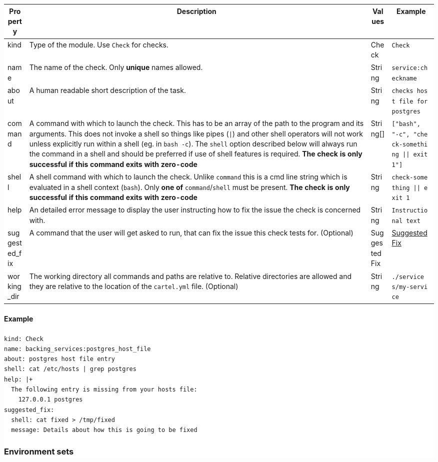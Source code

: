 | Property      | Description                                                                                                                                                                                                                                                                                                                                                                                                                                                                             | Values       | Example                                         |
| ------------- | --------------------------------------------------------------------------------------------------------------------------------------------------------------------------------------------------------------------------------------------------------------------------------------------------------------------------------------------------------------------------------------------------------------------------------------------------------------------------------------- | ------------ | ----------------------------------------------- |
| kind          | Type of the module. Use `Check` for checks.                                                                                                                                                                                                                                                                                                                                                                                                                                             | Check        | `Check`                                         |
| name          | The name of the check. Only **unique** names allowed.                                                                                                                                                                                                                                                                                                                                                                                                                                   | String       | `service:checkname`                             |
| about         | A human readable short description of the task.                                                                                                                                                                                                                                                                                                                                                                                                                                         | String       | `checks host file for postgres`                 |
| command       | A command with which to launch the check. This has to be an array of the path to the program and its arguments. This does not invoke a shell so things like pipes (`\|`) and other shell operators will not work unless explicitly run within a shell (eg. in `bash -c`). The `shell` option described below will always run the command in a shell and should be preferred if use of shell features is required. **The check is only successful if this command exits with zero-code** | String[]     | `["bash", "-c", "check-something \|\| exit 1"]` |
| shell         | A shell command with which to launch the check. Unlike `command` this is a cmd line string which is evaluated in a shell context (`bash`). Only **one of** `command`/`shell` must be present. **The check is only successful if this command exits with zero-code**                                                                                                                                                                                                                     | String       | `check-something \|\| exit 1`                   |
| help          | An detailed error message to display the user instructing how to fix the issue the check is concerned with.                                                                                                                                                                                                                                                                                                                                                                             | String       | `Instructional text`                            |
| suggested_fix | A command that the user will get asked to run, that can fix the issue this check tests for. (Optional)                                                                                                                                                                                                                                                                                                                                                                                  | SuggestedFix | [Suggested Fix](#suggested-fix-for-checks)      |
| working_dir   | The working directory all commands and paths are relative to. Relative directories are allowed and they are relative to the location of the `cartel.yml` file. (Optional)                                                                                                                                                                                                                                                                                                               | String       | `./services/my-service`                         |

#### Example

```
kind: Check
name: backing_services:postgres_host_file
about: postgres host file entry
shell: cat /etc/hosts | grep postgres
help: |+
  The following entry is missing from your hosts file:
    127.0.0.1 postgres
suggested_fix:
  shell: cat fixed > /tmp/fixed
  message: Details about how this is going to be fixed
```

### Environment sets
